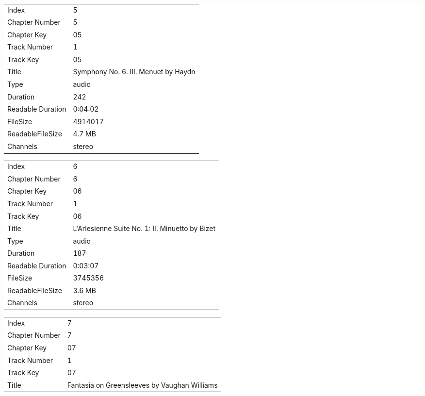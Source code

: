 |  |  |
| - | - |
| Index | 5 |
| Chapter Number | 5 |
| Chapter Key | 05 |
| Track Number | 1 |
| Track Key | 05 |
| Title | Symphony No. 6. III. Menuet by Haydn |
| Type | audio |
| Duration | 242 |
| Readable Duration | 0:04:02 |
| FileSize | 4914017 |
| ReadableFileSize | 4.7 MB |
| Channels | stereo |

|  |  |
| - | - |
| Index | 6 |
| Chapter Number | 6 |
| Chapter Key | 06 |
| Track Number | 1 |
| Track Key | 06 |
| Title | L'Arlesienne Suite No. 1: II. Minuetto by Bizet |
| Type | audio |
| Duration | 187 |
| Readable Duration | 0:03:07 |
| FileSize | 3745356 |
| ReadableFileSize | 3.6 MB |
| Channels | stereo |

|  |  |
| - | - |
| Index | 7 |
| Chapter Number | 7 |
| Chapter Key | 07 |
| Track Number | 1 |
| Track Key | 07 |
| Title | Fantasia on Greensleeves by Vaughan Williams |